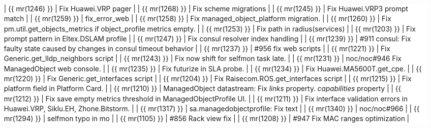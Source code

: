| {{ mr(1246) }} | Fix Huawei.VRP pager                                                                    |
| {{ mr(1268) }} | Fix scheme migrations                                                                   |
| {{ mr(1245) }} | Fix Huawei.VRP3 prompt match                                                            |
| {{ mr(1259) }} | fix_error_web                                                                           |
| {{ mr(1258) }} | Fix managed_object_platform migration.                                                  |
| {{ mr(1260) }} | Fix pm.util.get_objects_metrics if object_profile metrics empty.                        |
| {{ mr(1253) }} | Fix path in radius(services)                                                            |
| {{ mr(1203) }} | Fix prompt pattern in Eltex.DSLAM profile                                               |
| {{ mr(1247) }} | Fix consul resolver index handling                                                      |
| {{ mr(1239) }} | #911 consul: Fix faulty state caused by changes in consul timeout behavior             |
| {{ mr(1237) }} | #956 fix web scripts                                                                   |
| {{ mr(1221) }} | Fix Generic.get_lldp_neighbors script                                                   |
| {{ mr(1243) }} | Fix now shift for selfmon task late.                                                    |
| {{ mr(1231) }} | noc/noc#946 Fix ManagedObject web console.                                             |
| {{ mr(1235) }} | Fix futurize in SLA probe.                                                              |
| {{ mr(1234) }} | Fix Huawei.MA5600T.get_cpe.                                                             |
| {{ mr(1220) }} | Fix Generic.get_interfaces script                                                       |
| {{ mr(1204) }} | Fix Raisecom.ROS.get_interfaces script                                                  |
| {{ mr(1215) }} | Fix platform field in Platform Card.                                                    |
| {{ mr(1210) }} | ManagedObject datastream: Fix _links_ property. _capabilities_ property                 |
| {{ mr(1212) }} | Fix save empty metrics threshold in ManagedObjectProfile UI.                            |
| {{ mr(1211) }} | Fix interface validation errors in Huawei.VRP, Siklu.EH, Zhone.Bitstorm.                |
| {{ mr(1317) }} | sa.managedobjectprofile: Fix text                                                       |
| {{ mr(1340) }} | noc/noc#966                                                                            |
| {{ mr(1294) }} | selfmon typo in mo                                                                      |
| {{ mr(1105) }} | #856 Rack view fix                                                                     |
| {{ mr(1208) }} | #947 Fix MAC ranges optimization                                                       |
